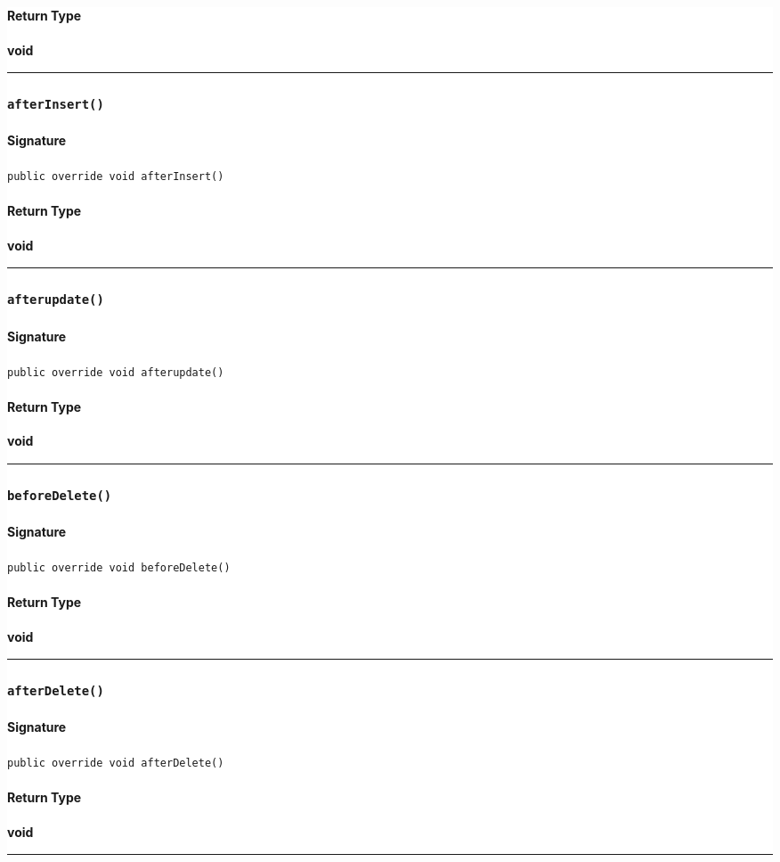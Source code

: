 #### Return Type
**void**

---

### `afterInsert()`

#### Signature
```apex
public override void afterInsert()
```

#### Return Type
**void**

---

### `afterupdate()`

#### Signature
```apex
public override void afterupdate()
```

#### Return Type
**void**

---

### `beforeDelete()`

#### Signature
```apex
public override void beforeDelete()
```

#### Return Type
**void**

---

### `afterDelete()`

#### Signature
```apex
public override void afterDelete()
```

#### Return Type
**void**

---
